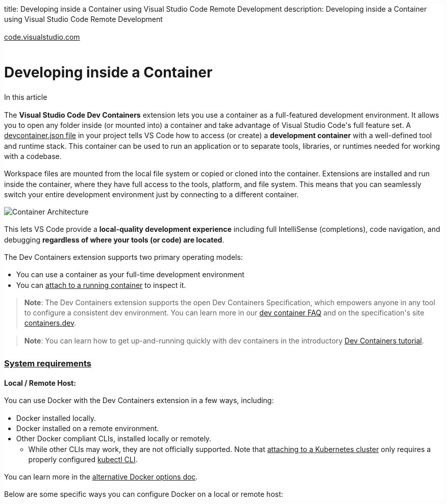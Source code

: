 title: Developing inside a Container using Visual Studio Code Remote Development
description: Developing inside a Container using Visual Studio Code Remote Development

[code.visualstudio.com](https://code.visualstudio.com/docs/devcontainers/containers "Developing inside a Container")

# Developing inside a Container

In this article

The **Visual Studio Code Dev Containers** extension lets you use a container as a full-featured development environment. It allows you to open any folder inside (or mounted into) a container and take advantage of Visual Studio Code's full feature set. A [devcontainer.json file][1] in your project tells VS Code how to access (or create) a **development container** with a well-defined tool and runtime stack. This container can be used to run an application or to separate tools, libraries, or runtimes needed for working with a codebase.

Workspace files are mounted from the local file system or copied or cloned into the container. Extensions are installed and run inside the container, where they have full access to the tools, platform, and file system. This means that you can seamlessly switch your entire development environment just by connecting to a different container.

![Container Architecture][2]

This lets VS Code provide a **local-quality development experience** including full IntelliSense (completions), code navigation, and debugging **regardless of where your tools (or code) are located**.

The Dev Containers extension supports two primary operating models:

* You can use a container as your full-time development environment
* You can [attach to a running container][3] to inspect it.

> **Note**: The Dev Containers extension supports the open Dev Containers Specification, which empowers anyone in any tool to configure a consistent dev environment. You can learn more in our [dev container FAQ][4] and on the specification's site [containers.dev][5].

> **Note**: You can learn how to get up-and-running quickly with dev containers in the introductory [Dev Containers tutorial][6].

### [System requirements][7]

**Local / Remote Host:**

You can use Docker with the Dev Containers extension in a few ways, including:

* Docker installed locally.
* Docker installed on a remote environment.
* Other Docker compliant CLIs, installed locally or remotely.
    * While other CLIs may work, they are not officially supported. Note that [attaching to a Kubernetes cluster][8] only requires a properly configured [kubectl CLI][9].

You can learn more in the [alternative Docker options doc][10].

Below are some specific ways you can configure Docker on a local or remote host:


[1]: https://code.visualstudio.com/docs/devcontainers/#_create-a-devcontainerjson-file
[2]: https://code.visualstudio.com/assets/docs/devcontainers/containers/architecture-containers.png
[3]: https://code.visualstudio.com/docs/devcontainers/attach-container
[4]: https://code.visualstudio.com/docs/devcontainers/faq#_can-i-use-dev-containers-outside-of-vs-code
[5]: https://containers.dev/
[6]: https://code.visualstudio.com/docs/devcontainers/tutorial
[7]: https://code.visualstudio.com/docs/devcontainers/#_system-requirements
[8]: https://code.visualstudio.com/docs/devcontainers/attach-container#_attach-to-a-container-in-a-kubernetes-cluster
[9]: https://kubernetes.io/docs/reference/kubectl/overview/
[10]: https://code.visualstudio.com/remote/advancedcontainers/docker-options
[11]: https://www.docker.com/products/docker-desktop
[12]: https://aka.ms/vscode-remote/containers/docker-wsl2
[13]: https://docs.docker.com/install/#supported-platforms
[14]: https://docs.docker.com/compose/install
[15]: https://code.visualstudio.com/docs/remote/linux
[16]: https://code.visualstudio.com/docs/devcontainers/#_installation
[17]: https://www.docker.com/get-started
[18]: https://code.visualstudio.com/docs/devcontainers/tips-and-tricks
[19]: https://docs.docker.com/compose/install/
[20]: https://code.visualstudio.com/
[21]: https://code.visualstudio.com/insiders/
[22]: https://marketplace.visualstudio.com/items?itemName=ms-vscode-remote.remote-containers
[23]: https://aka.ms/vscode-remote/download/extension
[24]: https://code.visualstudio.com/docs/devcontainers/#_working-with-git
[25]: https://code.visualstudio.com/docs/remote/troubleshooting#_resolving-git-line-ending-issues-in-wsl-resulting-in-many-modified-files
[26]: https://code.visualstudio.com/remote/advancedcontainers/sharing-git-credentials
[27]: https://code.visualstudio.com/docs/devcontainers/#_quick-start-try-a-development-container
[28]: https://code.visualstudio.com/docs/devcontainers/#_quick-start-open-an-existing-folder-in-a-container
[29]: https://code.visualstudio.com/docs/devcontainers/#_quick-start-open-a-git-repository-or-github-pr-in-an-isolated-container-volume
[30]: https://code.visualstudio.com/assets/docs/devcontainers/containers/select-a-sample.png
[31]: https://vscode.dev/redirect?url=vscode://ms-vscode-remote.remote-containers/cloneInVolume?url=https://github.com/microsoft/vscode-remote-try-python
[32]: https://code.visualstudio.com/docs/devcontainers/create-dev-container#_add-configuration-files-to-a-repository
[33]: https://code.visualstudio.com/assets/docs/devcontainers/containers/remote-dev-status-bar.png
[34]: https://docs.docker.com/engine/reference/builder/
[35]: https://docs.docker.com/compose/compose-file/#compose-file-structure-and-examples
[36]: https://code.visualstudio.com/assets/docs/devcontainers/containers/select-dev-container-def.png
[37]: https://code.visualstudio.com/docs/devcontainers/#_dev-container-features
[38]: https://containers.dev/templates
[39]: https://github.com/devcontainers/templates
[40]: https://containers.dev/implementors/templates-distribution/
[41]: https://code.visualstudio.com/assets/docs/devcontainers/containers/dev-container-progress.png
[42]: https://code.visualstudio.com/docs/devcontainers/#_open-a-folder-on-a-remote-ssh-host-in-a-container
[43]: https://docs.docker.com/storage/bind-mounts/
[44]: https://code.visualstudio.com/remote/advancedcontainers/improve-performance
[45]: https://code.visualstudio.com/docs/devcontainers/#_open-a-wsl-2-folder-in-a-container-on-windows
[46]: https://learn.microsoft.com/windows/wsl/wsl2-about
[47]: https://aka.ms/vscode-remote/download/wsl
[48]: https://code.visualstudio.com/docs/remote/wsl
[49]: https://code.visualstudio.com/docs/remote/ssh
[50]: https://code.visualstudio.com/docs/remote/ssh#_installation
[51]: https://code.visualstudio.com/docs/remote/ssh#_ssh-host-setup
[52]: https://code.visualstudio.com/docs/remote/troubleshooting#_configuring-key-based-authentication
[53]: https://code.visualstudio.com/docs/remote/ssh#_connect-to-a-remote-host
[54]: https://code.visualstudio.com/remote/advancedcontainers/develop-remote-host
[55]: https://code.visualstudio.com/docs/devcontainers/#_open-an-existing-workspace-in-a-container
[56]: https://code.visualstudio.com/docs/editor/multi-root-workspaces
[57]: https://code.visualstudio.com/remote/advancedcontainers/connect-multiple-containers
[58]: https://code.visualstudio.com/assets/docs/devcontainers/containers/vscode-remote-try-node.png
[59]: https://marketplace.visualstudio.com/items?itemName=GitHub.vscode-pull-request-github
[60]: https://code.visualstudio.com/assets/docs/devcontainers/containers/checkout-pr-status.png
[61]: https://code.visualstudio.com/docs/editor/workspace-trust
[62]: https://code.visualstudio.com/docs/devcontainers/#_reopen-folder-in-container
[63]: https://code.visualstudio.com/docs/devcontainers/#_attach-to-existing-container
[64]: https://code.visualstudio.com/assets/docs/devcontainers/containers/attach-containers-trust.png
[65]: https://code.visualstudio.com/docs/devcontainers/#_clone-repository-in-a-volume
[66]: https://code.visualstudio.com/assets/docs/devcontainers/containers/clone-containers-trust.png
[67]: https://code.visualstudio.com/docs/devcontainers/#_inspect-volume
[68]: https://code.visualstudio.com/docs/devcontainers/#_inspecting-volumes
[69]: https://code.visualstudio.com/docs/editor/workspace-trust#_restricted-mode
[70]: https://code.visualstudio.com/docs/devcontainers/#_docker-daemon-running-remotely
[71]: https://containers.dev/implementors/json_reference
[72]: https://github.com/devcontainers/images/tree/main/src/typescript-node
[73]: https://github.com/devcontainers/images/blob/main/src/javascript-node/.devcontainer/devcontainer.json#L27
[74]: https://code.visualstudio.com/docs/devcontainers/#_prebuilding-dev-container-images
[75]: https://code.visualstudio.com/docs/devcontainers/create-dev-container
[76]: https://code.visualstudio.com/assets/docs/devcontainers/containers/container-features.png
[77]: https://code.visualstudio.com/assets/docs/devcontainers/containers/features-intellisense.png
[78]: https://containers.dev/features
[79]: https://containers.dev/implementors/features-distribution/
[80]: https://code.visualstudio.com/docs/devcontainers/#_creating-your-own-feature
[81]: https://github.com/opencontainers/artifacts
[82]: https://github.com/devcontainers/feature-starter
[83]: https://code.visualstudio.com/docs/devcontainers/#_features-specification-and-distribution
[84]: https://containers.dev
[85]: https://containers.dev/implementors/features
[86]: https://containers.dev/implementors/features-distribution
[87]: https://code.visualstudio.com/docs/devcontainers/devcontainer-cli
[88]: https://github.com/marketplace/actions/devcontainers-ci
[89]: https://learn.microsoft.com/azure/container-registry/container-registry-get-started-docker-cli?tabs=azure-cli
[90]: https://docs.github.com/packages/working-with-a-github-packages-registry/working-with-the-container-registry#pushing-container-images
[91]: https://docs.docker.com/engine/reference/commandline/push
[92]: https://github.com/devcontainers/ci
[93]: https://code.visualstudio.com/docs/devcontainers/devcontainer-cli#_prebuilding
[94]: https://code.visualstudio.com/docs/devcontainers/#_inheriting-metadata
[95]: https://docs.docker.com/config/labels-custom-metadata/
[96]: https://marketplace.visualstudio.com/items?itemName=devcontainers.ci
[97]: https://containers.dev/implementors/spec/#merge-logic
[98]: https://code.visualstudio.com/assets/docs/devcontainers/containers/dev-volumes.png
[99]: https://marketplace.visualstudio.com/items?itemName=ms-azuretools.vscode-docker
[100]: https://code.visualstudio.com/assets/docs/devcontainers/containers/docker-explore-dev-container.png
[101]: https://code.visualstudio.com/assets/docs/devcontainers/containers/containers-installed-remote-indicator.png
[102]: https://code.visualstudio.com/assets/docs/devcontainers/containers/local-installed-extensions.png
[103]: https://code.visualstudio.com/api/advanced-topics/remote-extensions
[104]: https://code.visualstudio.com/assets/docs/devcontainers/containers/containers-disabled-extensions.png
[105]: https://code.visualstudio.com/assets/docs/devcontainers/containers/install-all-extn-containers.png
[106]: https://code.visualstudio.com/docs/devcontainers/create-dev-container#_install-additional-software
[107]: https://code.visualstudio.com/docs/devcontainers/#_adding-an-extension-to-devcontainerjson
[108]: https://code.visualstudio.com/docs/devcontainers/create-dev-container#_create-a-devcontainerjson-file
[109]: https://code.visualstudio.com/assets/docs/devcontainers/containers/containers-addto-devcontainer.png
[110]: https://code.visualstudio.com/docs/devcontainers/#_always-installed-extensions
[111]: https://code.visualstudio.com/docs/getstarted/settings
[112]: https://marketplace.visualstudio.com/items?itemName=eamodio.gitlens
[113]: https://marketplace.visualstudio.com/items?itemName=mutantdino.resourcemonitor
[114]: https://code.visualstudio.com/docs/devcontainers/#_advanced-forcing-an-extension-to-run-locally-or-remotely
[115]: https://marketplace.visualstudio.com/items?itemName=ms-vscode-remote.remote-ssh-edit
[116]: https://code.visualstudio.com/api/advanced-topics/extension-host#preferred-extension-location
[117]: https://stackoverflow.com/a/22150099
[118]: https://code.visualstudio.com/docs/devcontainers/#_always-forwarding-a-port
[119]: https://code.visualstudio.com/docs/devcontainers/#_temporarily-forwarding-a-port
[120]: https://code.visualstudio.com/assets/docs/devcontainers/containers/forward-port-containers.png
[121]: https://code.visualstudio.com/assets/docs/devcontainers/containers/restore-forwarded-ports.png
[122]: https://code.visualstudio.com/docs/devcontainers/#_publishing-a-port
[123]: https://docs.docker.com/compose/compose-file#ports
[124]: https://code.visualstudio.com/assets/docs/devcontainers/containers/code-command-in-terminal.png
[125]: https://code.visualstudio.com/docs/editor/debugging
[126]: https://code.visualstudio.com/assets/docs/devcontainers/containers/container-settings.png
[127]: https://code.visualstudio.com/docs/devcontainers/#_default-container-specific-settings
[128]: https://code.visualstudio.com/assets/docs/devcontainers/containers/containers-explorer.png
[129]: https://code.visualstudio.com/docs/devcontainers/tips-and-tricks#_cleaning-out-unused-containers-and-images
[130]: https://dotfiles.github.io/
[131]: https://code.visualstudio.com/assets/docs/devcontainers/containers/dotfiles.png
[132]: https://code.visualstudio.com/docs/devcontainers/#_dev-containers-limitations
[133]: https://github.com/PowerShell/Win32-OpenSSH/releases
[134]: https://aka.ms/vscode-remote/containers/issues
[135]: https://code.visualstudio.com/docs/devcontainers/#_docker-limitations
[136]: https://docs.docker.com/docker-for-windows/troubleshoot
[137]: https://docs.docker.com/docker-for-mac/troubleshoot
[138]: https://success.docker.com/article/best-support-resources
[139]: https://code.visualstudio.com/docs/devcontainers/#_docker-extension-limitations
[140]: https://code.visualstudio.com/docs/devcontainers/#_extension-limitations
[141]: https://code.visualstudio.com/docs/remote/troubleshooting#_extension-tips
[142]: https://code.visualstudio.com/remote/advancedcontainers/overview
[143]: https://code.visualstudio.com/remote/advancedcontainers/environment-variables
[144]: https://code.visualstudio.com/remote/advancedcontainers/add-local-file-mount
[145]: https://code.visualstudio.com/remote/advancedcontainers/change-default-source-mount
[146]: https://code.visualstudio.com/remote/advancedcontainers/add-nonroot-user
[147]: https://code.visualstudio.com/remote/advancedcontainers/set-docker-compose-project-name
[148]: https://code.visualstudio.com/remote/advancedcontainers/use-docker-kubernetes
[149]: https://code.visualstudio.com/remote/advancedcontainers/reduce-docker-warnings
[150]: https://code.visualstudio.com/docs/devcontainers/faq
[151]: https://stackoverflow.com/questions/tagged/vscode-remote
[152]: https://aka.ms/vscode-remote/feature-requests
[153]: https://aka.ms/vscode-remote/issues/new
[154]: https://github.com/microsoft/vscode-docs
[155]: https://github.com/microsoft/vscode
[156]: https://aka.ms/vscode-remote/contributing